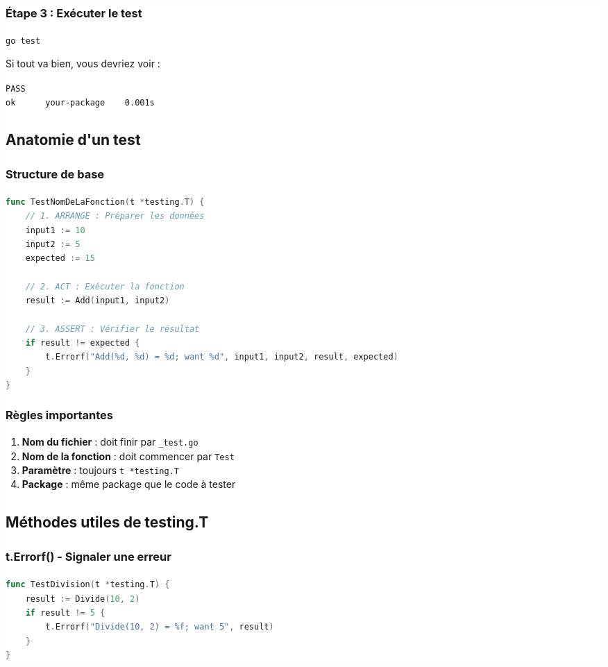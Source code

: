 ### Étape 3 : Exécuter le test

```bash
go test
```

Si tout va bien, vous devriez voir :
```
PASS
ok      your-package    0.001s
```

## Anatomie d'un test

### Structure de base

```go
func TestNomDeLaFonction(t *testing.T) {
    // 1. ARRANGE : Préparer les données
    input1 := 10
    input2 := 5
    expected := 15

    // 2. ACT : Exécuter la fonction
    result := Add(input1, input2)

    // 3. ASSERT : Vérifier le résultat
    if result != expected {
        t.Errorf("Add(%d, %d) = %d; want %d", input1, input2, result, expected)
    }
}
```

### Règles importantes

1. **Nom du fichier** : doit finir par `_test.go`
2. **Nom de la fonction** : doit commencer par `Test`
3. **Paramètre** : toujours `t *testing.T`
4. **Package** : même package que le code à tester

## Méthodes utiles de testing.T

### t.Errorf() - Signaler une erreur

```go
func TestDivision(t *testing.T) {
    result := Divide(10, 2)
    if result != 5 {
        t.Errorf("Divide(10, 2) = %f; want 5", result)
    }
}
```
